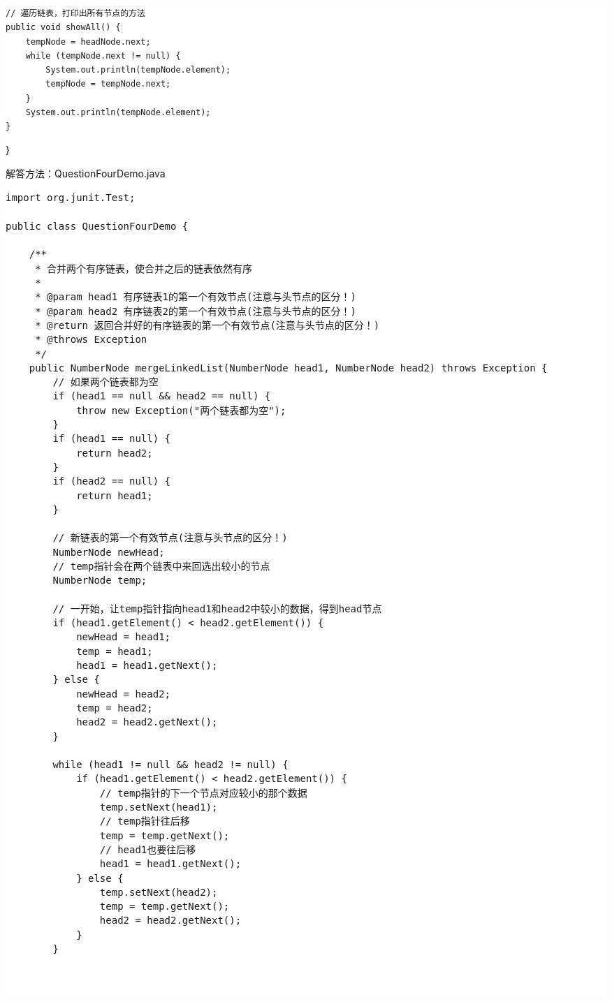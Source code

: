     // 遍历链表，打印出所有节点的方法
    public void showAll() {
        tempNode = headNode.next;
        while (tempNode.next != null) {
            System.out.println(tempNode.element);
            tempNode = tempNode.next;
        }
        System.out.println(tempNode.element);
    }
}</pre>

解答方法：QuestionFourDemo.java

<pre>import org.junit.Test;

public class QuestionFourDemo {

    /**
     * 合并两个有序链表，使合并之后的链表依然有序
     *
     * @param head1 有序链表1的第一个有效节点(注意与头节点的区分！)
     * @param head2 有序链表2的第一个有效节点(注意与头节点的区分！)
     * @return 返回合并好的有序链表的第一个有效节点(注意与头节点的区分！)
     * @throws Exception
     */
    public NumberNode mergeLinkedList(NumberNode head1, NumberNode head2) throws Exception {
        // 如果两个链表都为空
        if (head1 == null && head2 == null) {
            throw new Exception("两个链表都为空");
        }
        if (head1 == null) {
            return head2;
        }
        if (head2 == null) {
            return head1;
        }

        // 新链表的第一个有效节点(注意与头节点的区分！)
        NumberNode newHead;
        // temp指针会在两个链表中来回选出较小的节点
        NumberNode temp;

        // 一开始，让temp指针指向head1和head2中较小的数据，得到head节点
        if (head1.getElement() < head2.getElement()) {
            newHead = head1;
            temp = head1;
            head1 = head1.getNext();
        } else {
            newHead = head2;
            temp = head2;
            head2 = head2.getNext();
        }

        while (head1 != null && head2 != null) {
            if (head1.getElement() < head2.getElement()) {
                // temp指针的下一个节点对应较小的那个数据
                temp.setNext(head1);
                // temp指针往后移
                temp = temp.getNext();
                // head1也要往后移
                head1 = head1.getNext();
            } else {
                temp.setNext(head2);
                temp = temp.getNext();
                head2 = head2.getNext();
            }
        }